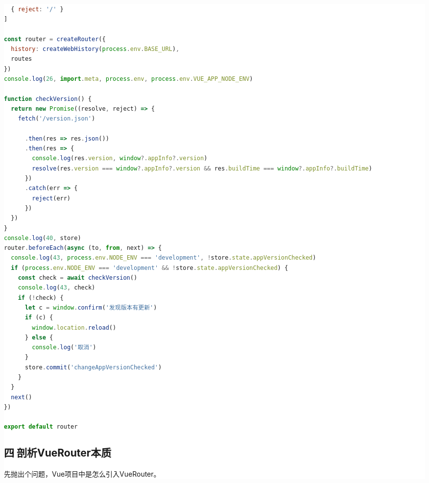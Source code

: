 ``` javascript 
  { reject: '/' }
]

const router = createRouter({
  history: createWebHistory(process.env.BASE_URL),
  routes
})
console.log(26, import.meta, process.env, process.env.VUE_APP_NODE_ENV)

function checkVersion() {
  return new Promise((resolve, reject) => {
    fetch('/version.json')

      .then(res => res.json())
      .then(res => {
        console.log(res.version, window?.appInfo?.version)
        resolve(res.version === window?.appInfo?.version && res.buildTime === window?.appInfo?.buildTime)
      })
      .catch(err => {
        reject(err)
      })
  })
}
console.log(40, store)
router.beforeEach(async (to, from, next) => {
  console.log(43, process.env.NODE_ENV === 'development', !store.state.appVersionChecked)
  if (process.env.NODE_ENV === 'development' && !store.state.appVersionChecked) {
    const check = await checkVersion()
    console.log(43, check)
    if (!check) {
      let c = window.confirm('发现版本有更新')
      if (c) {
        window.location.reload()
      } else {
        console.log('取消')
      }
      store.commit('changeAppVersionChecked')
    }
  }
  next()
})

export default router


```

## 四 剖析VueRouter本质 
先抛出个问题，Vue项目中是怎么引入VueRouter。
